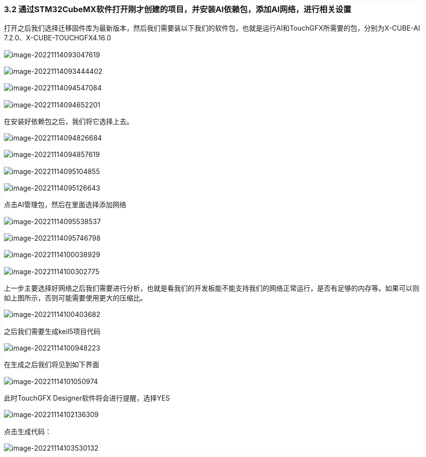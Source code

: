### 3.2 通过STM32CubeMX软件打开刚才创建的项目，并安装AI依赖包，添加AI网络，进行相关设置

打开之后我们选择迁移固件库为最新版本，然后我们需要装以下我们的软件包，也就是运行AI和TouchGFX所需要的包，分别为X-CUBE-AI 7.2.0、X-CUBE-TOUCHGFX4.16.0

![image-20221114093047619](C:\Users\17460\AppData\Roaming\Typora\typora-user-images\image-20221114093047619.png)

![image-20221114093444402](C:\Users\17460\AppData\Roaming\Typora\typora-user-images\image-20221114093444402.png)

![image-20221114094547084](C:\Users\17460\AppData\Roaming\Typora\typora-user-images\image-20221114094547084.png)

![image-20221114094652201](C:\Users\17460\AppData\Roaming\Typora\typora-user-images\image-20221114094652201.png)

在安装好依赖包之后，我们将它选择上去。

![image-20221114094826684](C:\Users\17460\AppData\Roaming\Typora\typora-user-images\image-20221114094826684.png)

![image-20221114094857619](C:\Users\17460\AppData\Roaming\Typora\typora-user-images\image-20221114094857619.png)

![image-20221114095104855](C:\Users\17460\AppData\Roaming\Typora\typora-user-images\image-20221114095104855.png)

![image-20221114095126643](C:\Users\17460\AppData\Roaming\Typora\typora-user-images\image-20221114095126643.png)

点击AI管理包，然后在里面选择添加网络

![image-20221114095538537](C:\Users\17460\AppData\Roaming\Typora\typora-user-images\image-20221114095538537.png)

![image-20221114095746798](C:\Users\17460\AppData\Roaming\Typora\typora-user-images\image-20221114095746798.png)

![image-20221114100038929](C:\Users\17460\AppData\Roaming\Typora\typora-user-images\image-20221114100038929.png)

![image-20221114100302775](C:\Users\17460\AppData\Roaming\Typora\typora-user-images\image-20221114100302775.png)

上一步主要选择好网络之后我们需要进行分析，也就是看我们的开发板能不能支持我们的网络正常运行，是否有足够的内存等。如果可以则如上图所示，否则可能需要使用更大的压缩比。

![image-20221114100403682](C:\Users\17460\AppData\Roaming\Typora\typora-user-images\image-20221114100403682.png)

之后我们需要生成keil5项目代码

![image-20221114100948223](C:\Users\17460\AppData\Roaming\Typora\typora-user-images\image-20221114100948223.png)

在生成之后我们将见到如下界面

![image-20221114101050974](C:\Users\17460\AppData\Roaming\Typora\typora-user-images\image-20221114101050974.png)

此时TouchGFX Designer软件将会进行提醒，选择YES

![image-20221114102136309](C:\Users\17460\AppData\Roaming\Typora\typora-user-images\image-20221114102136309.png)

点击生成代码：

![image-20221114103530132](C:\Users\17460\AppData\Roaming\Typora\typora-user-images\image-20221114103530132.png)
